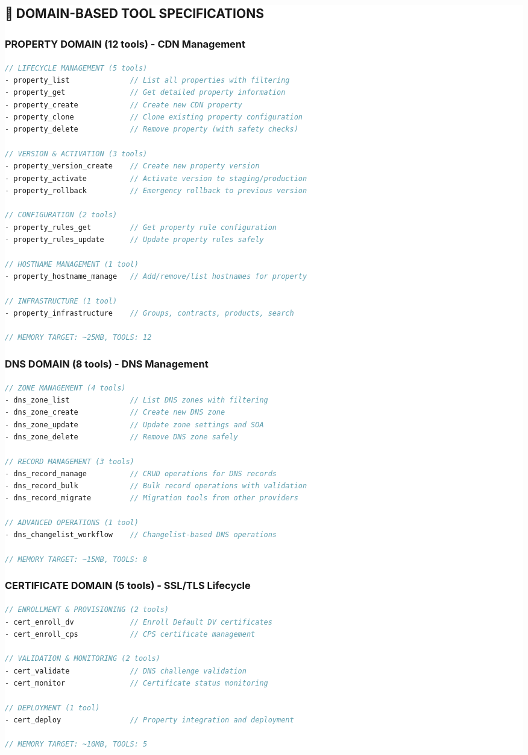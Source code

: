 
## 🎯 DOMAIN-BASED TOOL SPECIFICATIONS

### PROPERTY DOMAIN (12 tools) - CDN Management
```typescript
// LIFECYCLE MANAGEMENT (5 tools)
- property_list              // List all properties with filtering
- property_get               // Get detailed property information
- property_create            // Create new CDN property
- property_clone             // Clone existing property configuration
- property_delete            // Remove property (with safety checks)

// VERSION & ACTIVATION (3 tools)
- property_version_create    // Create new property version
- property_activate          // Activate version to staging/production
- property_rollback          // Emergency rollback to previous version

// CONFIGURATION (2 tools)
- property_rules_get         // Get property rule configuration
- property_rules_update      // Update property rules safely

// HOSTNAME MANAGEMENT (1 tool)
- property_hostname_manage   // Add/remove/list hostnames for property

// INFRASTRUCTURE (1 tool)
- property_infrastructure    // Groups, contracts, products, search

// MEMORY TARGET: ~25MB, TOOLS: 12
```

### DNS DOMAIN (8 tools) - DNS Management
```typescript
// ZONE MANAGEMENT (4 tools)
- dns_zone_list              // List DNS zones with filtering
- dns_zone_create            // Create new DNS zone
- dns_zone_update            // Update zone settings and SOA
- dns_zone_delete            // Remove DNS zone safely

// RECORD MANAGEMENT (3 tools)
- dns_record_manage          // CRUD operations for DNS records
- dns_record_bulk            // Bulk record operations with validation
- dns_record_migrate         // Migration tools from other providers

// ADVANCED OPERATIONS (1 tool)
- dns_changelist_workflow    // Changelist-based DNS operations

// MEMORY TARGET: ~15MB, TOOLS: 8
```

### CERTIFICATE DOMAIN (5 tools) - SSL/TLS Lifecycle
```typescript
// ENROLLMENT & PROVISIONING (2 tools)
- cert_enroll_dv             // Enroll Default DV certificates
- cert_enroll_cps            // CPS certificate management

// VALIDATION & MONITORING (2 tools)
- cert_validate              // DNS challenge validation
- cert_monitor               // Certificate status monitoring

// DEPLOYMENT (1 tool)
- cert_deploy                // Property integration and deployment

// MEMORY TARGET: ~10MB, TOOLS: 5
```